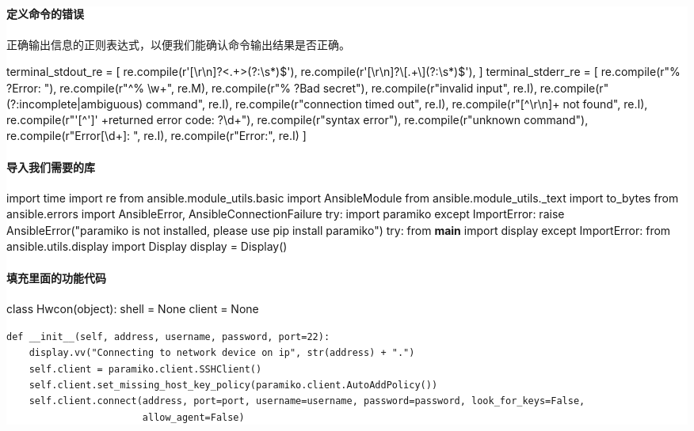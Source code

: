 
#### 定义命令的错误

正确输出信息的正则表达式，以便我们能确认命令输出结果是否正确。

terminal_stdout_re = [
        re.compile(r'[\r\n]?<.+>(?:\s*)$'),
        re.compile(r'[\r\n]?\[.+\](?:\s*)$'),
    ]
terminal_stderr_re = [
        re.compile(r"% ?Error: "),
        re.compile(r"^% \w+", re.M),
        re.compile(r"% ?Bad secret"),
        re.compile(r"invalid input", re.I),
        re.compile(r"(?:incomplete|ambiguous) command", re.I),
        re.compile(r"connection timed out", re.I),
        re.compile(r"[^\r\n]+ not found", re.I),
        re.compile(r"'[^']' +returned error code: ?\d+"),
        re.compile(r"syntax error"),
        re.compile(r"unknown command"),
        re.compile(r"Error\[\d+\]: ", re.I),
        re.compile(r"Error:", re.I)
    ]

#### 导入我们需要的库
import time
import re
from ansible.module_utils.basic import AnsibleModule
from ansible.module_utils._text import to_bytes
from ansible.errors import AnsibleError, AnsibleConnectionFailure
try:
  import paramiko
except ImportError:
  raise AnsibleError("paramiko is not installed, please use pip install paramiko")
try:
    from __main__ import display
except ImportError:
    from ansible.utils.display import Display
    display = Display()


#### 填充里面的功能代码
class Hwcon(object):
    shell = None
    client = None

    def __init__(self, address, username, password, port=22):
        display.vv("Connecting to network device on ip", str(address) + ".")
        self.client = paramiko.client.SSHClient()
        self.client.set_missing_host_key_policy(paramiko.client.AutoAddPolicy())
        self.client.connect(address, port=port, username=username, password=password, look_for_keys=False,
                            allow_agent=False)
